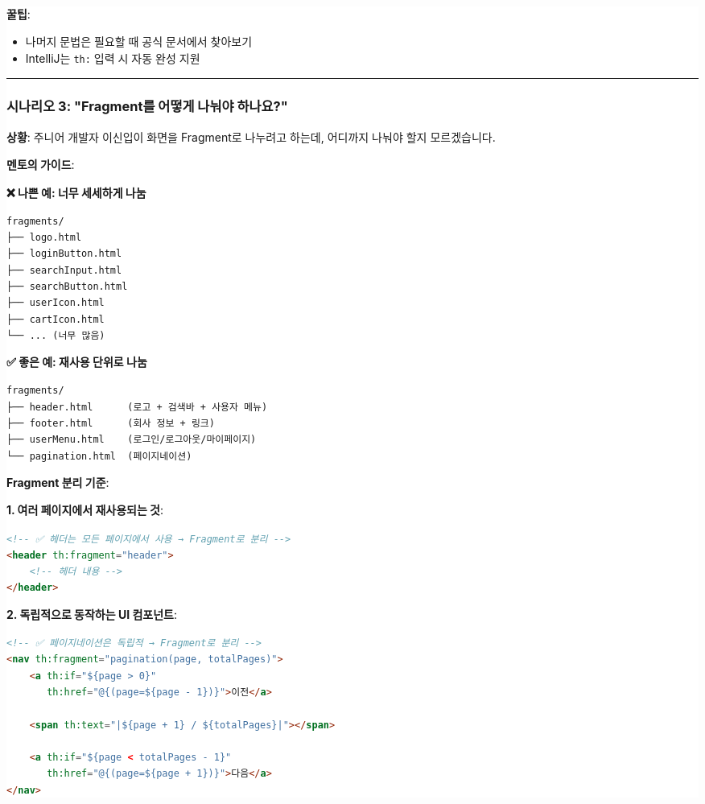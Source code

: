 **꿀팁**:
- 나머지 문법은 필요할 때 공식 문서에서 찾아보기
- IntelliJ는 `th:` 입력 시 자동 완성 지원

---

### 시나리오 3: "Fragment를 어떻게 나눠야 하나요?"

**상황**:
주니어 개발자 이신입이 화면을 Fragment로 나누려고 하는데, 어디까지 나눠야 할지 모르겠습니다.

**멘토의 가이드**:

**❌ 나쁜 예: 너무 세세하게 나눔**
```
fragments/
├── logo.html
├── loginButton.html
├── searchInput.html
├── searchButton.html
├── userIcon.html
├── cartIcon.html
└── ... (너무 많음)
```

**✅ 좋은 예: 재사용 단위로 나눔**
```
fragments/
├── header.html      (로고 + 검색바 + 사용자 메뉴)
├── footer.html      (회사 정보 + 링크)
├── userMenu.html    (로그인/로그아웃/마이페이지)
└── pagination.html  (페이지네이션)
```

**Fragment 분리 기준**:

**1. 여러 페이지에서 재사용되는 것**:
```html
<!-- ✅ 헤더는 모든 페이지에서 사용 → Fragment로 분리 -->
<header th:fragment="header">
    <!-- 헤더 내용 -->
</header>
```

**2. 독립적으로 동작하는 UI 컴포넌트**:
```html
<!-- ✅ 페이지네이션은 독립적 → Fragment로 분리 -->
<nav th:fragment="pagination(page, totalPages)">
    <a th:if="${page > 0}"
       th:href="@{(page=${page - 1})}">이전</a>

    <span th:text="|${page + 1} / ${totalPages}|"></span>

    <a th:if="${page < totalPages - 1}"
       th:href="@{(page=${page + 1})}">다음</a>
</nav>
```
